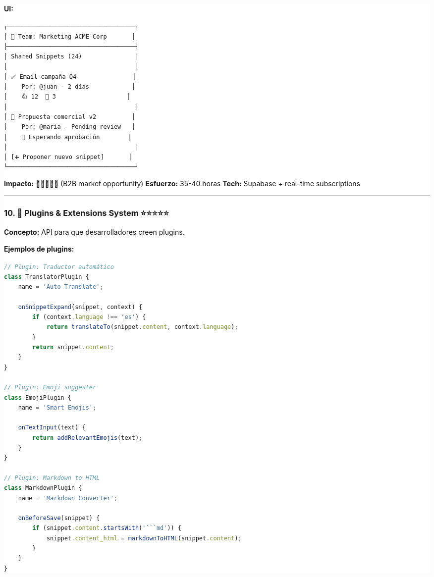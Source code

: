**UI:**
```
┌────────────────────────────────────┐
│ 🤝 Team: Marketing ACME Corp       │
├────────────────────────────────────┤
│ Shared Snippets (24)               │
│                                    │
│ ✅ Email campaña Q4                │
│    Por: @juan - 2 días            │
│    👍 12  💬 3                    │
│                                    │
│ 🔄 Propuesta comercial v2          │
│    Por: @maria - Pending review   │
│    👀 Esperando aprobación        │
│                                    │
│ [➕ Proponer nuevo snippet]       │
└────────────────────────────────────┘
```

**Impacto:** 🚀🚀🚀🚀🚀 (B2B market opportunity)
**Esfuerzo:** 35-40 horas
**Tech:** Supabase + real-time subscriptions

---

### 10. 🔌 **Plugins & Extensions System** ⭐⭐⭐⭐⭐

**Concepto:** API para que desarrolladores creen plugins.

**Ejemplos de plugins:**
```javascript
// Plugin: Traductor automático
class TranslatorPlugin {
    name = 'Auto Translate';
    
    onSnippetExpand(snippet, context) {
        if (context.language !== 'es') {
            return translateTo(snippet.content, context.language);
        }
        return snippet.content;
    }
}

// Plugin: Emoji suggester
class EmojiPlugin {
    name = 'Smart Emojis';
    
    onTextInput(text) {
        return addRelevantEmojis(text);
    }
}

// Plugin: Markdown to HTML
class MarkdownPlugin {
    name = 'Markdown Converter';
    
    onBeforeSave(snippet) {
        if (snippet.content.startsWith('```md')) {
            snippet.content_html = markdownToHTML(snippet.content);
        }
    }
}
```
